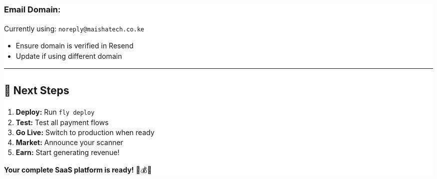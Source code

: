 ### **Email Domain:**
Currently using: `noreply@maishatech.co.ke`
- Ensure domain is verified in Resend
- Update if using different domain

---

## 🎯 **Next Steps**

1. **Deploy:** Run `fly deploy`
2. **Test:** Test all payment flows
3. **Go Live:** Switch to production when ready
4. **Market:** Announce your scanner
5. **Earn:** Start generating revenue!

**Your complete SaaS platform is ready!** 🎊💰🔐

